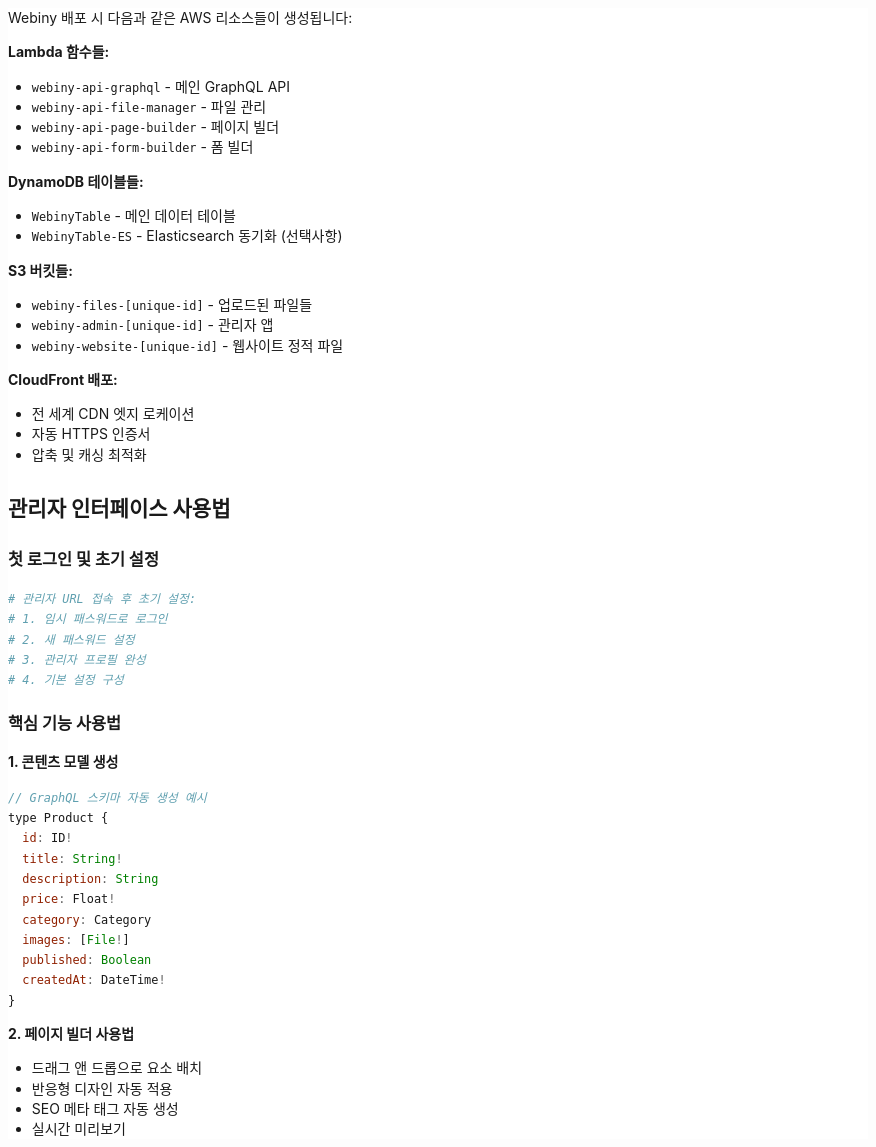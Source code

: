 Webiny 배포 시 다음과 같은 AWS 리소스들이 생성됩니다:

**Lambda 함수들:**
- `webiny-api-graphql` - 메인 GraphQL API
- `webiny-api-file-manager` - 파일 관리
- `webiny-api-page-builder` - 페이지 빌더
- `webiny-api-form-builder` - 폼 빌더

**DynamoDB 테이블들:**
- `WebinyTable` - 메인 데이터 테이블
- `WebinyTable-ES` - Elasticsearch 동기화 (선택사항)

**S3 버킷들:**
- `webiny-files-[unique-id]` - 업로드된 파일들
- `webiny-admin-[unique-id]` - 관리자 앱
- `webiny-website-[unique-id]` - 웹사이트 정적 파일

**CloudFront 배포:**
- 전 세계 CDN 엣지 로케이션
- 자동 HTTPS 인증서
- 압축 및 캐싱 최적화

## 관리자 인터페이스 사용법

### 첫 로그인 및 초기 설정

```bash
# 관리자 URL 접속 후 초기 설정:
# 1. 임시 패스워드로 로그인
# 2. 새 패스워드 설정
# 3. 관리자 프로필 완성
# 4. 기본 설정 구성
```

### 핵심 기능 사용법

**1. 콘텐츠 모델 생성**

```javascript
// GraphQL 스키마 자동 생성 예시
type Product {
  id: ID!
  title: String!
  description: String
  price: Float!
  category: Category
  images: [File!]
  published: Boolean
  createdAt: DateTime!
}
```

**2. 페이지 빌더 사용법**

- 드래그 앤 드롭으로 요소 배치
- 반응형 디자인 자동 적용
- SEO 메타 태그 자동 생성
- 실시간 미리보기
